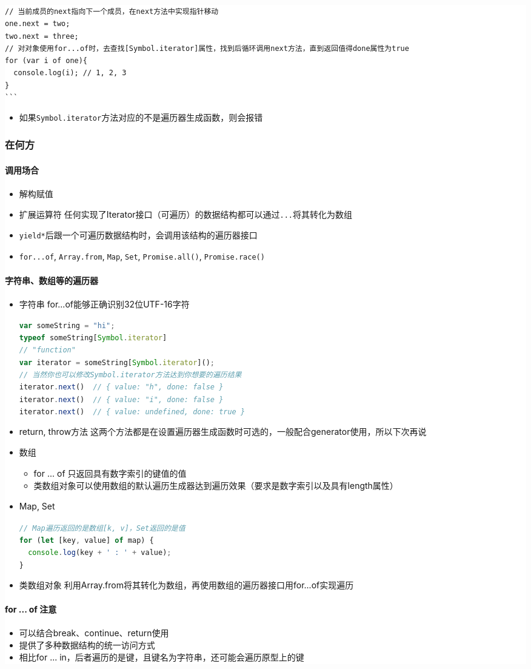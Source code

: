     // 当前成员的next指向下一个成员，在next方法中实现指针移动
    one.next = two;
    two.next = three;
    // 对对象使用for...of时，去查找[Symbol.iterator]属性，找到后循环调用next方法，直到返回值得done属性为true
    for (var i of one){
      console.log(i); // 1, 2, 3
    }
    ```

- 如果`Symbol.iterator`方法对应的不是遍历器生成函数，则会报错

### 在何方

#### 调用场合

- 解构赋值
- 扩展运算符
    任何实现了Iterator接口（可遍历）的数据结构都可以通过`...`将其转化为数组

- `yield*`后跟一个可遍历数据结构时，会调用该结构的遍历器接口
- `for...of`, `Array.from`, `Map`, `Set`, `Promise.all()`, `Promise.race()`

#### 字符串、数组等的遍历器

- 字符串
    for...of能够正确识别32位UTF-16字符
    ```js
    var someString = "hi";
    typeof someString[Symbol.iterator]
    // "function"
    var iterator = someString[Symbol.iterator]();
    // 当然你也可以修改Symbol.iterator方法达到你想要的遍历结果
    iterator.next()  // { value: "h", done: false }
    iterator.next()  // { value: "i", done: false }
    iterator.next()  // { value: undefined, done: true }
    ```

- return, throw方法
    这两个方法都是在设置遍历器生成函数时可选的，一般配合generator使用，所以下次再说

- 数组
    - for ... of 只返回具有数字索引的键值的值
    - 类数组对象可以使用数组的默认遍历生成器达到遍历效果（要求是数字索引以及具有length属性）

- Map, Set
    ```js
    // Map遍历返回的是数组[k, v]，Set返回的是值
    for (let [key, value] of map) {
      console.log(key + ' : ' + value);
    }
    ```

- 类数组对象
    利用Array.from将其转化为数组，再使用数组的遍历器接口用for...of实现遍历

#### for ... of 注意

- 可以结合break、continue、return使用
- 提供了多种数据结构的统一访问方式
- 相比for ... in，后者遍历的是键，且键名为字符串，还可能会遍历原型上的键
